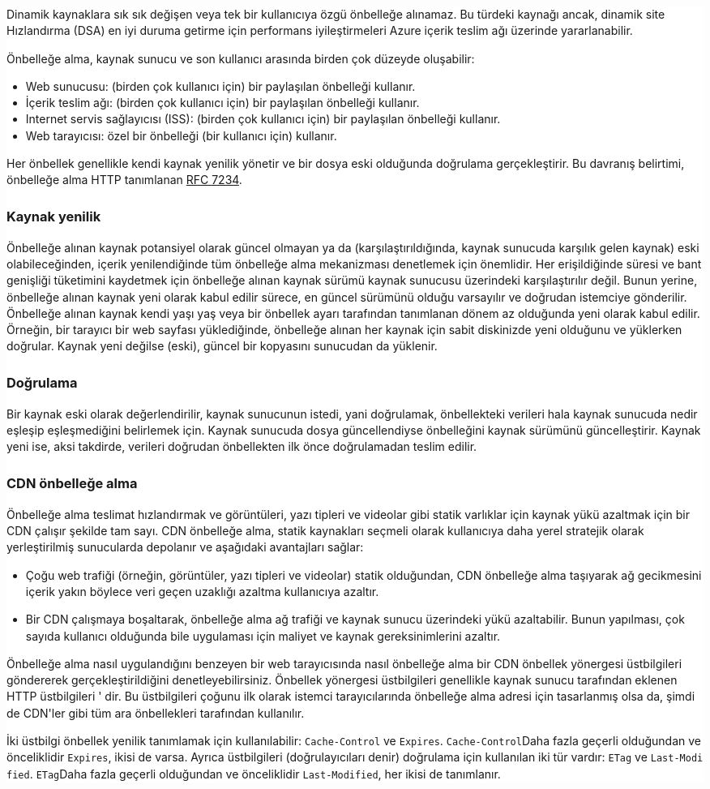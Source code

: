 Dinamik kaynaklara sık sık değişen veya tek bir kullanıcıya özgü önbelleğe alınamaz. Bu türdeki kaynağı ancak, dinamik site Hızlandırma (DSA) en iyi duruma getirme için performans iyileştirmeleri Azure içerik teslim ağı üzerinde yararlanabilir.

Önbelleğe alma, kaynak sunucu ve son kullanıcı arasında birden çok düzeyde oluşabilir:

- Web sunucusu: (birden çok kullanıcı için) bir paylaşılan önbelleği kullanır.
- İçerik teslim ağı: (birden çok kullanıcı için) bir paylaşılan önbelleği kullanır.
- Internet servis sağlayıcısı (ISS): (birden çok kullanıcı için) bir paylaşılan önbelleği kullanır.
- Web tarayıcısı: özel bir önbelleği (bir kullanıcı için) kullanır.

Her önbellek genellikle kendi kaynak yenilik yönetir ve bir dosya eski olduğunda doğrulama gerçekleştirir. Bu davranış belirtimi, önbelleğe alma HTTP tanımlanan [RFC 7234](https://tools.ietf.org/html/rfc7234).

### <a name="resource-freshness"></a>Kaynak yenilik

Önbelleğe alınan kaynak potansiyel olarak güncel olmayan ya da (karşılaştırıldığında, kaynak sunucuda karşılık gelen kaynak) eski olabileceğinden, içerik yenilendiğinde tüm önbelleğe alma mekanizması denetlemek için önemlidir. Her erişildiğinde süresi ve bant genişliği tüketimini kaydetmek için önbelleğe alınan kaynak sürümü kaynak sunucusu üzerindeki karşılaştırılır değil. Bunun yerine, önbelleğe alınan kaynak yeni olarak kabul edilir sürece, en güncel sürümünü olduğu varsayılır ve doğrudan istemciye gönderilir. Önbelleğe alınan kaynak kendi yaşı yaş veya bir önbellek ayarı tarafından tanımlanan dönem az olduğunda yeni olarak kabul edilir. Örneğin, bir tarayıcı bir web sayfası yüklediğinde, önbelleğe alınan her kaynak için sabit diskinizde yeni olduğunu ve yüklerken doğrular. Kaynak yeni değilse (eski), güncel bir kopyasını sunucudan da yüklenir.

### <a name="validation"></a>Doğrulama

Bir kaynak eski olarak değerlendirilir, kaynak sunucunun istedi, yani doğrulamak, önbellekteki verileri hala kaynak sunucuda nedir eşleşip eşleşmediğini belirlemek için. Kaynak sunucuda dosya güncellendiyse önbelleğini kaynak sürümünü güncelleştirir. Kaynak yeni ise, aksi takdirde, verileri doğrudan önbellekten ilk önce doğrulamadan teslim edilir.

### <a name="cdn-caching"></a>CDN önbelleğe alma

Önbelleğe alma teslimat hızlandırmak ve görüntüleri, yazı tipleri ve videolar gibi statik varlıklar için kaynak yükü azaltmak için bir CDN çalışır şekilde tam sayı. CDN önbelleğe alma, statik kaynakları seçmeli olarak kullanıcıya daha yerel stratejik olarak yerleştirilmiş sunucularda depolanır ve aşağıdaki avantajları sağlar:

- Çoğu web trafiği (örneğin, görüntüler, yazı tipleri ve videolar) statik olduğundan, CDN önbelleğe alma taşıyarak ağ gecikmesini içerik yakın böylece veri geçen uzaklığı azaltma kullanıcıya azaltır.

- Bir CDN çalışmaya boşaltarak, önbelleğe alma ağ trafiği ve kaynak sunucu üzerindeki yükü azaltabilir. Bunun yapılması, çok sayıda kullanıcı olduğunda bile uygulaması için maliyet ve kaynak gereksinimlerini azaltır.

Önbelleğe alma nasıl uygulandığını benzeyen bir web tarayıcısında nasıl önbelleğe alma bir CDN önbellek yönergesi üstbilgileri göndererek gerçekleştirildiğini denetleyebilirsiniz. Önbellek yönergesi üstbilgileri genellikle kaynak sunucu tarafından eklenen HTTP üstbilgileri ' dir. Bu üstbilgileri çoğunu ilk olarak istemci tarayıcılarında önbelleğe alma adresi için tasarlanmış olsa da, şimdi de CDN'ler gibi tüm ara önbellekleri tarafından kullanılır. 

İki üstbilgi önbellek yenilik tanımlamak için kullanılabilir: `Cache-Control` ve `Expires`. `Cache-Control`Daha fazla geçerli olduğundan ve önceliklidir `Expires`, ikisi de varsa. Ayrıca üstbilgileri (doğrulayıcıları denir) doğrulama için kullanılan iki tür vardır: `ETag` ve `Last-Modified`. `ETag`Daha fazla geçerli olduğundan ve önceliklidir `Last-Modified`, her ikisi de tanımlanır.  
